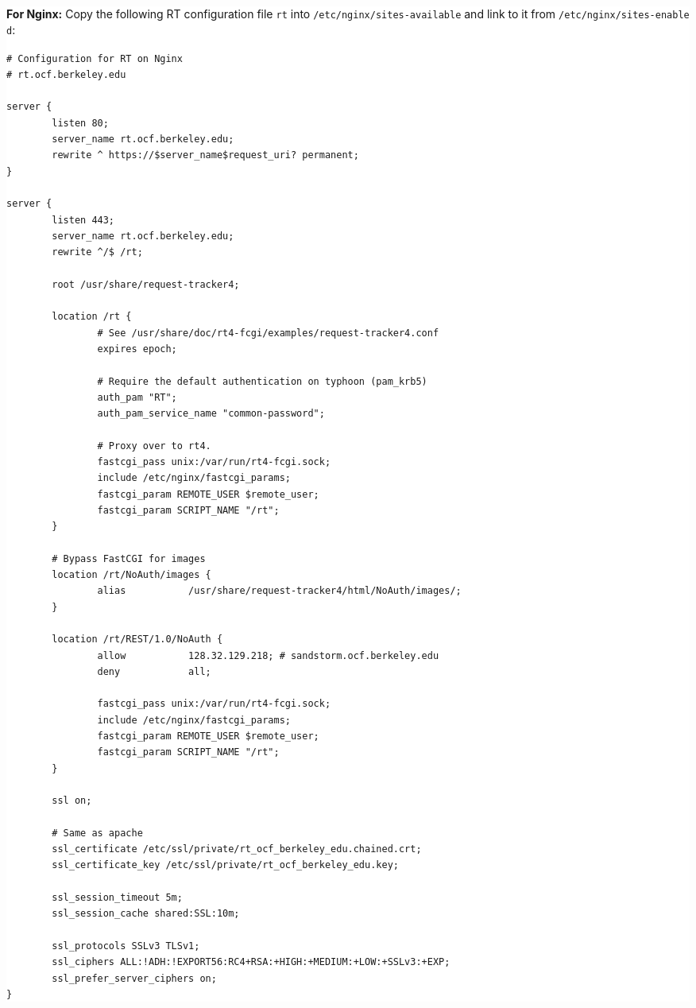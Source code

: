    **For Nginx:** Copy the following RT configuration file `rt` into
   `/etc/nginx/sites-available` and link to it from `/etc/nginx/sites-enabled`:

   ```nginx
   # Configuration for RT on Nginx
   # rt.ocf.berkeley.edu

   server {
           listen 80;
           server_name rt.ocf.berkeley.edu;
           rewrite ^ https://$server_name$request_uri? permanent;
   }

   server {
           listen 443;
           server_name rt.ocf.berkeley.edu;
           rewrite ^/$ /rt;

           root /usr/share/request-tracker4;

           location /rt {
                   # See /usr/share/doc/rt4-fcgi/examples/request-tracker4.conf
                   expires epoch;

                   # Require the default authentication on typhoon (pam_krb5)
                   auth_pam "RT";
                   auth_pam_service_name "common-password";

                   # Proxy over to rt4.
                   fastcgi_pass unix:/var/run/rt4-fcgi.sock;
                   include /etc/nginx/fastcgi_params;
                   fastcgi_param REMOTE_USER $remote_user;
                   fastcgi_param SCRIPT_NAME "/rt";
           }

           # Bypass FastCGI for images
           location /rt/NoAuth/images {
                   alias           /usr/share/request-tracker4/html/NoAuth/images/;
           }

           location /rt/REST/1.0/NoAuth {
                   allow           128.32.129.218; # sandstorm.ocf.berkeley.edu
                   deny            all;

                   fastcgi_pass unix:/var/run/rt4-fcgi.sock;
                   include /etc/nginx/fastcgi_params;
                   fastcgi_param REMOTE_USER $remote_user;
                   fastcgi_param SCRIPT_NAME "/rt";
           }

           ssl on;

           # Same as apache
           ssl_certificate /etc/ssl/private/rt_ocf_berkeley_edu.chained.crt;
           ssl_certificate_key /etc/ssl/private/rt_ocf_berkeley_edu.key;

           ssl_session_timeout 5m;
           ssl_session_cache shared:SSL:10m;

           ssl_protocols SSLv3 TLSv1;
           ssl_ciphers ALL:!ADH:!EXPORT56:RC4+RSA:+HIGH:+MEDIUM:+LOW:+SSLv3:+EXP;
           ssl_prefer_server_ciphers on;
   }
   ```
